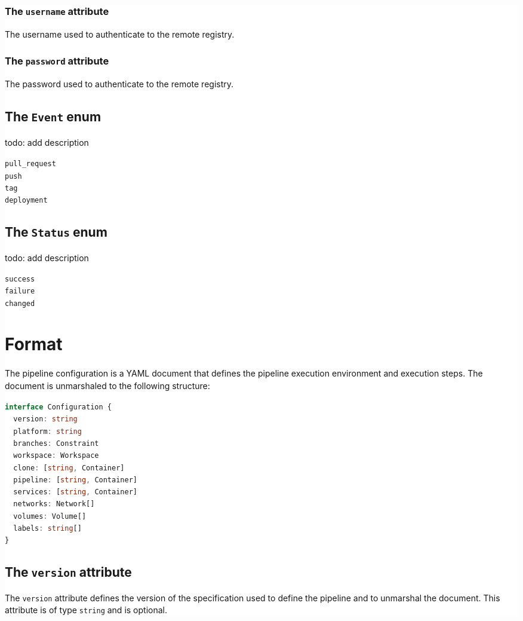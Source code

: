 ### The `username` attribute

The username used to authenticate to the remote registry.

### The `password` attribute

The password used to authenticate to the remote registry.

## The `Event` enum

todo: add description

```
pull_request
push
tag
deployment
```

## The `Status` enum

todo: add description

```
success
failure
changed
```

# Format

The pipeline configuration is a YAML document that defines the pipeline execution environment and execution steps. The document is unmarshaled to the following structure:

```typescript
interface Configuration {
  version: string
  platform: string
  branches: Constraint
  workspace: Workspace
  clone: [string, Container]
  pipeline: [string, Container]
  services: [string, Container]
  networks: Network[]
  volumes: Volume[]
  labels: string[]
}
```

## The `version` attribute

The `version` attribute defines the version of the specification used to define the pipeline and to unmarshal the document. This attribute is of type `string` and is optional.
